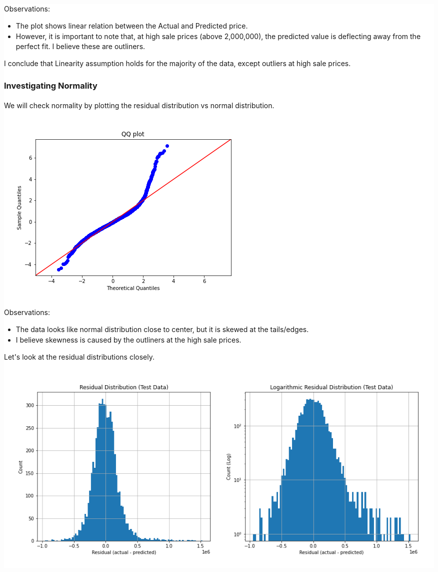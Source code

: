 Observations:
* The plot shows linear relation between the Actual and Predicted price.
* However, it is important to note that, at high sale prices (above 2,000,000), the predicted value is deflecting away from the perfect fit. I believe these are outliners.

I conclude that Linearity assumption holds for the majority of the data, except outliers at high sale prices.

### Investigating Normality
We will check normality by plotting the residual distribution vs normal distribution.

![lnormalityCheck_QQ](/figures/normalityCheck_QQ.png)

Observations:
* The data looks like normal distribution close to center, but it is skewed at the tails/edges.
* I believe skewness is caused by the outliners at the high sale prices.

Let's look at the residual distributions closely.

![residualDist](/figures/residualDist2.png)
